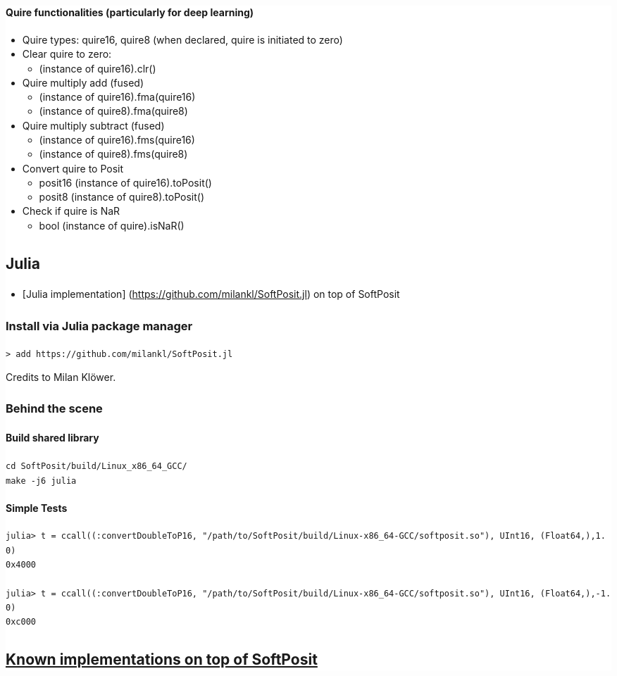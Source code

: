 #### Quire functionalities (particularly for deep learning)

* Quire types: quire16, quire8 (when declared, quire is initiated to zero)
* Clear quire to zero:
  * (instance of quire16).clr()
* Quire multiply add (fused)
  * (instance of quire16).fma(quire16)
  * (instance of quire8).fma(quire8)
* Quire multiply subtract (fused)
  * (instance of quire16).fms(quire16)
  * (instance of quire8).fms(quire8)
* Convert quire to Posit
  * posit16 (instance of quire16).toPosit()
  * posit8 (instance of quire8).toPosit()
* Check if quire is NaR
  * bool (instance of quire).isNaR()

## <a name="jversion"/>Julia

* [Julia implementation] (<https://github.com/milankl/SoftPosit.jl>) on top of SoftPosit

### Install via Julia package manager

```
> add https://github.com/milankl/SoftPosit.jl

```

Credits to Milan Klöwer.

### Behind the scene

#### Build shared library

```
cd SoftPosit/build/Linux_x86_64_GCC/
make -j6 julia
```

#### Simple Tests

```
julia> t = ccall((:convertDoubleToP16, "/path/to/SoftPosit/build/Linux-x86_64-GCC/softposit.so"), UInt16, (Float64,),1.0)
0x4000

julia> t = ccall((:convertDoubleToP16, "/path/to/SoftPosit/build/Linux-x86_64-GCC/softposit.so"), UInt16, (Float64,),-1.0)
0xc000

```

## <a href="known"/>Known implementations on top of SoftPosit
